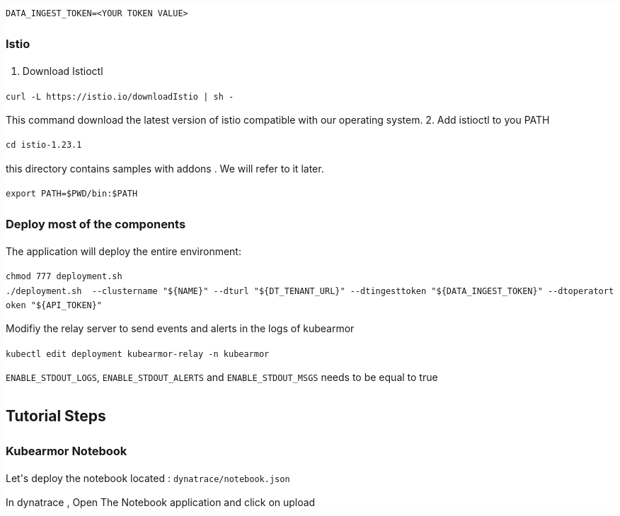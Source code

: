 ```shell
DATA_INGEST_TOKEN=<YOUR TOKEN VALUE>
```
### Istio

1. Download Istioctl
```shell
curl -L https://istio.io/downloadIstio | sh -
```
This command download the latest version of istio  compatible with our operating system.
2. Add istioctl to you PATH
```shell
cd istio-1.23.1
```
this directory contains samples with addons . We will refer to it later.
```shell
export PATH=$PWD/bin:$PATH
```

### Deploy most of the components 
The application will deploy the entire environment:
```shell
chmod 777 deployment.sh
./deployment.sh  --clustername "${NAME}" --dturl "${DT_TENANT_URL}" --dtingesttoken "${DATA_INGEST_TOKEN}" --dtoperatortoken "${API_TOKEN}" 
```


Modifiy the relay server to send events and alerts in the logs of kubearmor
```shell
kubectl edit deployment kubearmor-relay -n kubearmor
```
`ENABLE_STDOUT_LOGS`, `ENABLE_STDOUT_ALERTS` and `ENABLE_STDOUT_MSGS` needs to be equal to true


## Tutorial Steps

### Kubearmor Notebook

Let's deploy the notebook located : `dynatrace/notebook.json`

In dynatrace , Open The Notebook application and click on upload